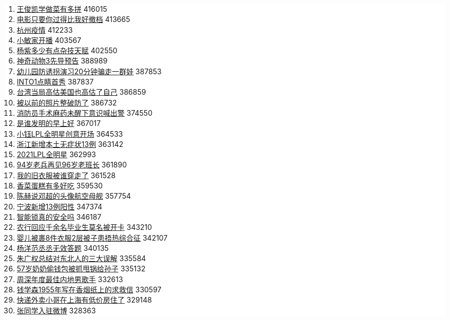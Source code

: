 1. [王俊凯学做菜有多拼](https://s.weibo.com/weibo?q=%23%E7%8E%8B%E4%BF%8A%E5%87%AF%E5%AD%A6%E5%81%9A%E8%8F%9C%E6%9C%89%E5%A4%9A%E6%8B%BC%23&Refer=top) 416015
1. [电影只要你过得比我好撤档](https://s.weibo.com/weibo?q=%23%E7%94%B5%E5%BD%B1%E5%8F%AA%E8%A6%81%E4%BD%A0%E8%BF%87%E5%BE%97%E6%AF%94%E6%88%91%E5%A5%BD%E6%92%A4%E6%A1%A3%23&Refer=top) 413665
1. [杭州疫情](https://s.weibo.com/weibo?q=%E6%9D%AD%E5%B7%9E%E7%96%AB%E6%83%85&Refer=top) 412233
1. [小敏家开播](https://s.weibo.com/weibo?q=%23%E5%B0%8F%E6%95%8F%E5%AE%B6%E5%BC%80%E6%92%AD%23&Refer=top) 403567
1. [杨紫多少有点杂技天赋](https://s.weibo.com/weibo?q=%23%E6%9D%A8%E7%B4%AB%E5%A4%9A%E5%B0%91%E6%9C%89%E7%82%B9%E6%9D%82%E6%8A%80%E5%A4%A9%E8%B5%8B%23&Refer=top) 402550
1. [神奇动物3先导预告](https://s.weibo.com/weibo?q=%23%E7%A5%9E%E5%A5%87%E5%8A%A8%E7%89%A93%E5%85%88%E5%AF%BC%E9%A2%84%E5%91%8A%23&Refer=top) 388989
1. [幼儿园防诱拐演习20分钟骗走一群娃](https://s.weibo.com/weibo?q=%23%E5%B9%BC%E5%84%BF%E5%9B%AD%E9%98%B2%E8%AF%B1%E6%8B%90%E6%BC%94%E4%B9%A020%E5%88%86%E9%92%9F%E9%AA%97%E8%B5%B0%E4%B8%80%E7%BE%A4%E5%A8%83%23&Refer=top) 387853
1. [INTO1点睛首秀](https://s.weibo.com/weibo?q=%23INTO1%E7%82%B9%E7%9D%9B%E9%A6%96%E7%A7%80%23&Refer=top) 387837
1. [台湾当局高估美国也高估了自己](https://s.weibo.com/weibo?q=%23%E5%8F%B0%E6%B9%BE%E5%BD%93%E5%B1%80%E9%AB%98%E4%BC%B0%E7%BE%8E%E5%9B%BD%E4%B9%9F%E9%AB%98%E4%BC%B0%E4%BA%86%E8%87%AA%E5%B7%B1%23&Refer=top) 386859
1. [被以前的照片整破防了](https://s.weibo.com/weibo?q=%23%E8%A2%AB%E4%BB%A5%E5%89%8D%E7%9A%84%E7%85%A7%E7%89%87%E6%95%B4%E7%A0%B4%E9%98%B2%E4%BA%86%23&Refer=top) 386732
1. [消防员手术麻药未醒下意识喊出警](https://s.weibo.com/weibo?q=%23%E6%B6%88%E9%98%B2%E5%91%98%E6%89%8B%E6%9C%AF%E9%BA%BB%E8%8D%AF%E6%9C%AA%E9%86%92%E4%B8%8B%E6%84%8F%E8%AF%86%E5%96%8A%E5%87%BA%E8%AD%A6%23&Refer=top) 374550
1. [是谁发明的早上好](https://s.weibo.com/weibo?q=%23%E6%98%AF%E8%B0%81%E5%8F%91%E6%98%8E%E7%9A%84%E6%97%A9%E4%B8%8A%E5%A5%BD%23&Refer=top) 367017
1. [小钰LPL全明星创意开场](https://s.weibo.com/weibo?q=%23%E5%B0%8F%E9%92%B0LPL%E5%85%A8%E6%98%8E%E6%98%9F%E5%88%9B%E6%84%8F%E5%BC%80%E5%9C%BA%23&Refer=top) 364533
1. [浙江新增本土无症状13例](https://s.weibo.com/weibo?q=%23%E6%B5%99%E6%B1%9F%E6%96%B0%E5%A2%9E%E6%9C%AC%E5%9C%9F%E6%97%A0%E7%97%87%E7%8A%B613%E4%BE%8B%23&Refer=top) 363142
1. [2021LPL全明星](https://s.weibo.com/weibo?q=2021LPL%E5%85%A8%E6%98%8E%E6%98%9F&Refer=top) 362993
1. [94岁老兵再见96岁老班长](https://s.weibo.com/weibo?q=%2394%E5%B2%81%E8%80%81%E5%85%B5%E5%86%8D%E8%A7%8196%E5%B2%81%E8%80%81%E7%8F%AD%E9%95%BF%23&Refer=top) 361890
1. [我的旧衣服被谁穿走了](https://s.weibo.com/weibo?q=%23%E6%88%91%E7%9A%84%E6%97%A7%E8%A1%A3%E6%9C%8D%E8%A2%AB%E8%B0%81%E7%A9%BF%E8%B5%B0%E4%BA%86%23&Refer=top) 361528
1. [香菜蛋糕有多好吃](https://s.weibo.com/weibo?q=%23%E9%A6%99%E8%8F%9C%E8%9B%8B%E7%B3%95%E6%9C%89%E5%A4%9A%E5%A5%BD%E5%90%83%23&Refer=top) 359530
1. [陈赫说邓超的头像航空母舰](https://s.weibo.com/weibo?q=%23%E9%99%88%E8%B5%AB%E8%AF%B4%E9%82%93%E8%B6%85%E7%9A%84%E5%A4%B4%E5%83%8F%E8%88%AA%E7%A9%BA%E6%AF%8D%E8%88%B0%23&Refer=top) 357754
1. [宁波新增13例阳性](https://s.weibo.com/weibo?q=%23%E5%AE%81%E6%B3%A2%E6%96%B0%E5%A2%9E13%E4%BE%8B%E9%98%B3%E6%80%A7%23&Refer=top) 347374
1. [智能锁真的安全吗](https://s.weibo.com/weibo?q=%23%E6%99%BA%E8%83%BD%E9%94%81%E7%9C%9F%E7%9A%84%E5%AE%89%E5%85%A8%E5%90%97%23&Refer=top) 346187
1. [农行回应千余名毕业生莫名被开卡](https://s.weibo.com/weibo?q=%23%E5%86%9C%E8%A1%8C%E5%9B%9E%E5%BA%94%E5%8D%83%E4%BD%99%E5%90%8D%E6%AF%95%E4%B8%9A%E7%94%9F%E8%8E%AB%E5%90%8D%E8%A2%AB%E5%BC%80%E5%8D%A1%23&Refer=top) 343210
1. [婴儿被裹8件衣服2层被子患捂热综合征](https://s.weibo.com/weibo?q=%23%E5%A9%B4%E5%84%BF%E8%A2%AB%E8%A3%B98%E4%BB%B6%E8%A1%A3%E6%9C%8D2%E5%B1%82%E8%A2%AB%E5%AD%90%E6%82%A3%E6%8D%82%E7%83%AD%E7%BB%BC%E5%90%88%E5%BE%81%23&Refer=top) 342107
1. [杨洋范丞丞无效答题](https://s.weibo.com/weibo?q=%23%E6%9D%A8%E6%B4%8B%E8%8C%83%E4%B8%9E%E4%B8%9E%E6%97%A0%E6%95%88%E7%AD%94%E9%A2%98%23&Refer=top) 340135
1. [朱广权总结对东北人的三大误解](https://s.weibo.com/weibo?q=%23%E6%9C%B1%E5%B9%BF%E6%9D%83%E6%80%BB%E7%BB%93%E5%AF%B9%E4%B8%9C%E5%8C%97%E4%BA%BA%E7%9A%84%E4%B8%89%E5%A4%A7%E8%AF%AF%E8%A7%A3%23&Refer=top) 335584
1. [57岁奶奶偷钱包被抓甩锅给孙子](https://s.weibo.com/weibo?q=%2357%E5%B2%81%E5%A5%B6%E5%A5%B6%E5%81%B7%E9%92%B1%E5%8C%85%E8%A2%AB%E6%8A%93%E7%94%A9%E9%94%85%E7%BB%99%E5%AD%99%E5%AD%90%23&Refer=top) 335132
1. [周深年度最佳内地男歌手](https://s.weibo.com/weibo?q=%23%E5%91%A8%E6%B7%B1%E5%B9%B4%E5%BA%A6%E6%9C%80%E4%BD%B3%E5%86%85%E5%9C%B0%E7%94%B7%E6%AD%8C%E6%89%8B%23&Refer=top) 332613
1. [钱学森1955年写在香烟纸上的求救信](https://s.weibo.com/weibo?q=%23%E9%92%B1%E5%AD%A6%E6%A3%AE1955%E5%B9%B4%E5%86%99%E5%9C%A8%E9%A6%99%E7%83%9F%E7%BA%B8%E4%B8%8A%E7%9A%84%E6%B1%82%E6%95%91%E4%BF%A1%23&Refer=top) 330597
1. [快递外卖小哥在上海有低价房住了](https://s.weibo.com/weibo?q=%23%E5%BF%AB%E9%80%92%E5%A4%96%E5%8D%96%E5%B0%8F%E5%93%A5%E5%9C%A8%E4%B8%8A%E6%B5%B7%E6%9C%89%E4%BD%8E%E4%BB%B7%E6%88%BF%E4%BD%8F%E4%BA%86%23&Refer=top) 329148
1. [张同学入驻微博](https://s.weibo.com/weibo?q=%23%E5%BC%A0%E5%90%8C%E5%AD%A6%E5%85%A5%E9%A9%BB%E5%BE%AE%E5%8D%9A%23&Refer=top) 328363